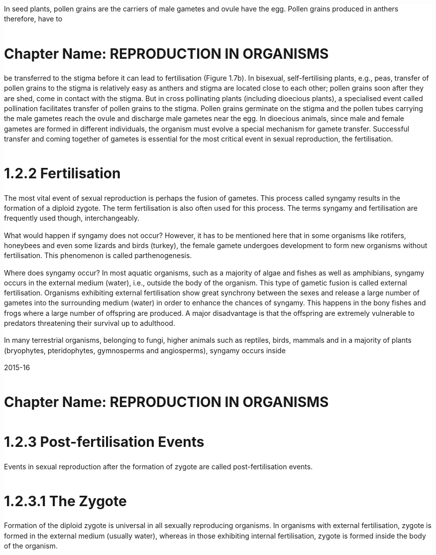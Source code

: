 In seed plants, pollen grains are the carriers of male gametes and ovule have the egg. Pollen grains produced in anthers therefore, have to

# Chapter Name: REPRODUCTION IN ORGANISMS

be transferred to the stigma before it can lead to fertilisation (Figure 1.7b). In bisexual, self-fertilising plants, e.g., peas, transfer of pollen grains to the stigma is relatively easy as anthers and stigma are located close to each other; pollen grains soon after they are shed, come in contact with the stigma. But in cross pollinating plants (including dioecious plants), a specialised event called pollination facilitates transfer of pollen grains to the stigma. Pollen grains germinate on the stigma and the pollen tubes carrying the male gametes reach the ovule and discharge male gametes near the egg. In dioecious animals, since male and female gametes are formed in different individuals, the organism must evolve a special mechanism for gamete transfer. Successful transfer and coming together of gametes is essential for the most critical event in sexual reproduction, the fertilisation.

# 1.2.2 Fertilisation

The most vital event of sexual reproduction is perhaps the fusion of gametes. This process called syngamy results in the formation of a diploid zygote. The term fertilisation is also often used for this process. The terms syngamy and fertilisation are frequently used though, interchangeably.

What would happen if syngamy does not occur? However, it has to be mentioned here that in some organisms like rotifers, honeybees and even some lizards and birds (turkey), the female gamete undergoes development to form new organisms without fertilisation. This phenomenon is called parthenogenesis.

Where does syngamy occur? In most aquatic organisms, such as a majority of algae and fishes as well as amphibians, syngamy occurs in the external medium (water), i.e., outside the body of the organism. This type of gametic fusion is called external fertilisation. Organisms exhibiting external fertilisation show great synchrony between the sexes and release a large number of gametes into the surrounding medium (water) in order to enhance the chances of syngamy. This happens in the bony fishes and frogs where a large number of offspring are produced. A major disadvantage is that the offspring are extremely vulnerable to predators threatening their survival up to adulthood.

In many terrestrial organisms, belonging to fungi, higher animals such as reptiles, birds, mammals and in a majority of plants (bryophytes, pteridophytes, gymnosperms and angiosperms), syngamy occurs inside

2015-16
# Chapter Name: REPRODUCTION IN ORGANISMS

# 1.2.3 Post-fertilisation Events

Events in sexual reproduction after the formation of zygote are called post-fertilisation events.

# 1.2.3.1 The Zygote

Formation of the diploid zygote is universal in all sexually reproducing organisms. In organisms with external fertilisation, zygote is formed in the external medium (usually water), whereas in those exhibiting internal fertilisation, zygote is formed inside the body of the organism.
